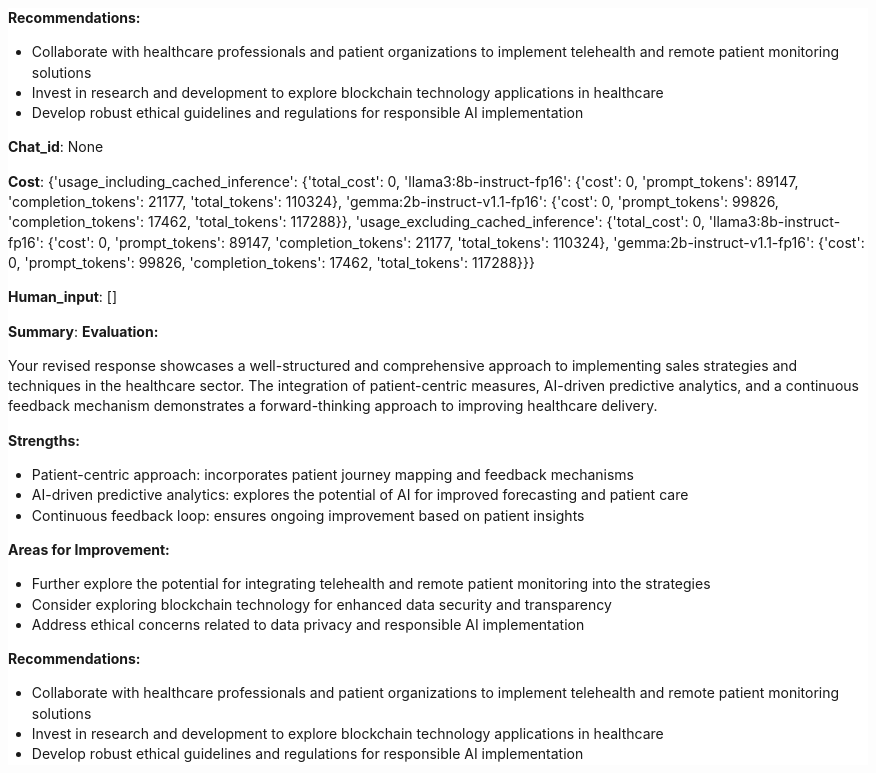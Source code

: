 **Recommendations:**

- Collaborate with healthcare professionals and patient organizations to implement telehealth and remote patient monitoring solutions
- Invest in research and development to explore blockchain technology applications in healthcare
- Develop robust ethical guidelines and regulations for responsible AI implementation

**Chat_id**: None

**Cost**: {'usage_including_cached_inference': {'total_cost': 0, 'llama3:8b-instruct-fp16': {'cost': 0, 'prompt_tokens': 89147, 'completion_tokens': 21177, 'total_tokens': 110324}, 'gemma:2b-instruct-v1.1-fp16': {'cost': 0, 'prompt_tokens': 99826, 'completion_tokens': 17462, 'total_tokens': 117288}}, 'usage_excluding_cached_inference': {'total_cost': 0, 'llama3:8b-instruct-fp16': {'cost': 0, 'prompt_tokens': 89147, 'completion_tokens': 21177, 'total_tokens': 110324}, 'gemma:2b-instruct-v1.1-fp16': {'cost': 0, 'prompt_tokens': 99826, 'completion_tokens': 17462, 'total_tokens': 117288}}}

**Human_input**: []

**Summary**: **Evaluation:**

Your revised response showcases a well-structured and comprehensive approach to implementing sales strategies and techniques in the healthcare sector. The integration of patient-centric measures, AI-driven predictive analytics, and a continuous feedback mechanism demonstrates a forward-thinking approach to improving healthcare delivery.

**Strengths:**

- Patient-centric approach: incorporates patient journey mapping and feedback mechanisms
- AI-driven predictive analytics: explores the potential of AI for improved forecasting and patient care
- Continuous feedback loop: ensures ongoing improvement based on patient insights

**Areas for Improvement:**

- Further explore the potential for integrating telehealth and remote patient monitoring into the strategies
- Consider exploring blockchain technology for enhanced data security and transparency
- Address ethical concerns related to data privacy and responsible AI implementation

**Recommendations:**

- Collaborate with healthcare professionals and patient organizations to implement telehealth and remote patient monitoring solutions
- Invest in research and development to explore blockchain technology applications in healthcare
- Develop robust ethical guidelines and regulations for responsible AI implementation

